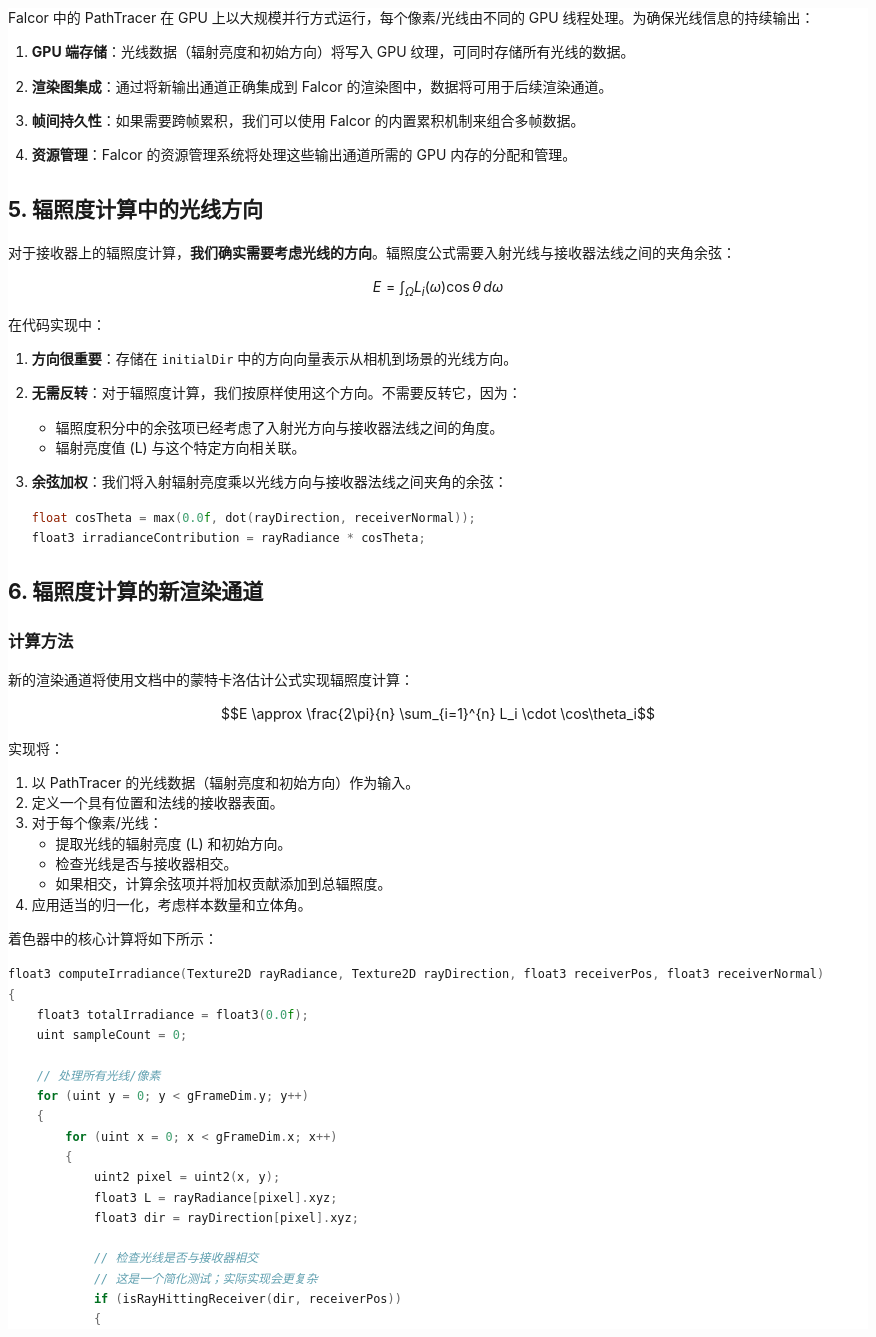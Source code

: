 Falcor 中的 PathTracer 在 GPU 上以大规模并行方式运行，每个像素/光线由不同的 GPU 线程处理。为确保光线信息的持续输出：

1. **GPU 端存储**：光线数据（辐射亮度和初始方向）将写入 GPU 纹理，可同时存储所有光线的数据。

2. **渲染图集成**：通过将新输出通道正确集成到 Falcor 的渲染图中，数据将可用于后续渲染通道。

3. **帧间持久性**：如果需要跨帧累积，我们可以使用 Falcor 的内置累积机制来组合多帧数据。

4. **资源管理**：Falcor 的资源管理系统将处理这些输出通道所需的 GPU 内存的分配和管理。

## 5. 辐照度计算中的光线方向

对于接收器上的辐照度计算，**我们确实需要考虑光线的方向**。辐照度公式需要入射光线与接收器法线之间的夹角余弦：

$$E = \int_{\Omega} L_i(\omega) \cos\theta \, d\omega$$

在代码实现中：

1. **方向很重要**：存储在 `initialDir` 中的方向向量表示从相机到场景的光线方向。

2. **无需反转**：对于辐照度计算，我们按原样使用这个方向。不需要反转它，因为：
   - 辐照度积分中的余弦项已经考虑了入射光方向与接收器法线之间的角度。
   - 辐射亮度值 (L) 与这个特定方向相关联。

3. **余弦加权**：我们将入射辐射亮度乘以光线方向与接收器法线之间夹角的余弦：
   ```cpp
   float cosTheta = max(0.0f, dot(rayDirection, receiverNormal));
   float3 irradianceContribution = rayRadiance * cosTheta;
   ```

## 6. 辐照度计算的新渲染通道

### 计算方法

新的渲染通道将使用文档中的蒙特卡洛估计公式实现辐照度计算：

$$E \approx \frac{2\pi}{n} \sum_{i=1}^{n} L_i \cdot \cos\theta_i$$

实现将：

1. 以 PathTracer 的光线数据（辐射亮度和初始方向）作为输入。
2. 定义一个具有位置和法线的接收器表面。
3. 对于每个像素/光线：
   - 提取光线的辐射亮度 (L) 和初始方向。
   - 检查光线是否与接收器相交。
   - 如果相交，计算余弦项并将加权贡献添加到总辐照度。
4. 应用适当的归一化，考虑样本数量和立体角。

着色器中的核心计算将如下所示：

```cpp
float3 computeIrradiance(Texture2D rayRadiance, Texture2D rayDirection, float3 receiverPos, float3 receiverNormal)
{
    float3 totalIrradiance = float3(0.0f);
    uint sampleCount = 0;

    // 处理所有光线/像素
    for (uint y = 0; y < gFrameDim.y; y++)
    {
        for (uint x = 0; x < gFrameDim.x; x++)
        {
            uint2 pixel = uint2(x, y);
            float3 L = rayRadiance[pixel].xyz;
            float3 dir = rayDirection[pixel].xyz;

            // 检查光线是否与接收器相交
            // 这是一个简化测试；实际实现会更复杂
            if (isRayHittingReceiver(dir, receiverPos))
            {
```
